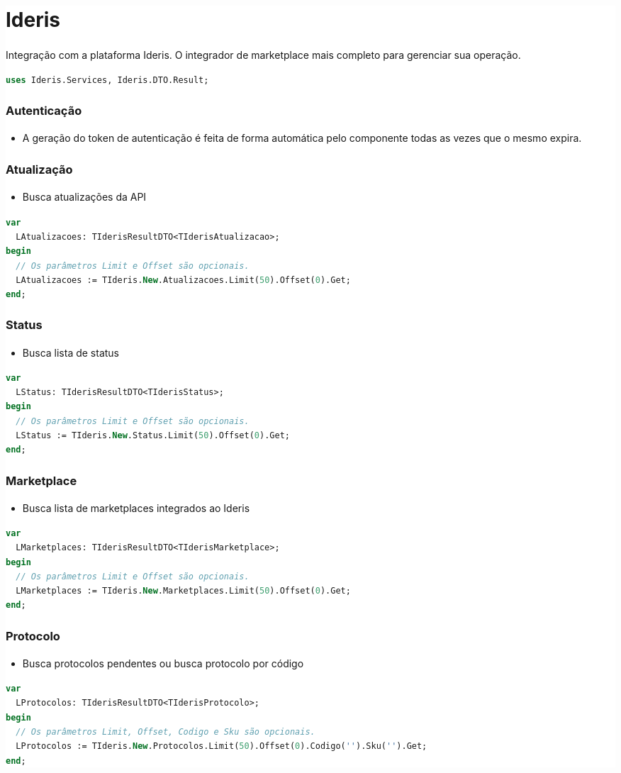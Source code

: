 # Ideris
Integração com a plataforma Ideris. O integrador de marketplace mais completo para gerenciar sua operação.

```pascal
uses Ideris.Services, Ideris.DTO.Result;
```

### Autenticação
* A geração do token de autenticação é feita de forma automática pelo componente todas as vezes que o mesmo expira.

### Atualização
* Busca atualizações da API
```pascal
var
  LAtualizacoes: TIderisResultDTO<TIderisAtualizacao>;
begin
  // Os parâmetros Limit e Offset são opcionais.
  LAtualizacoes := TIderis.New.Atualizacoes.Limit(50).Offset(0).Get;  
end;
```

### Status
* Busca lista de status
```pascal
var
  LStatus: TIderisResultDTO<TIderisStatus>;
begin
  // Os parâmetros Limit e Offset são opcionais.
  LStatus := TIderis.New.Status.Limit(50).Offset(0).Get;
end;
```

### Marketplace
* Busca lista de marketplaces integrados ao Ideris
```pascal
var
  LMarketplaces: TIderisResultDTO<TIderisMarketplace>;
begin
  // Os parâmetros Limit e Offset são opcionais.
  LMarketplaces := TIderis.New.Marketplaces.Limit(50).Offset(0).Get;
end;
```

### Protocolo
* Busca protocolos pendentes ou busca protocolo por código
```pascal
var
  LProtocolos: TIderisResultDTO<TIderisProtocolo>;
begin
  // Os parâmetros Limit, Offset, Codigo e Sku são opcionais.
  LProtocolos := TIderis.New.Protocolos.Limit(50).Offset(0).Codigo('').Sku('').Get;
end;
```
